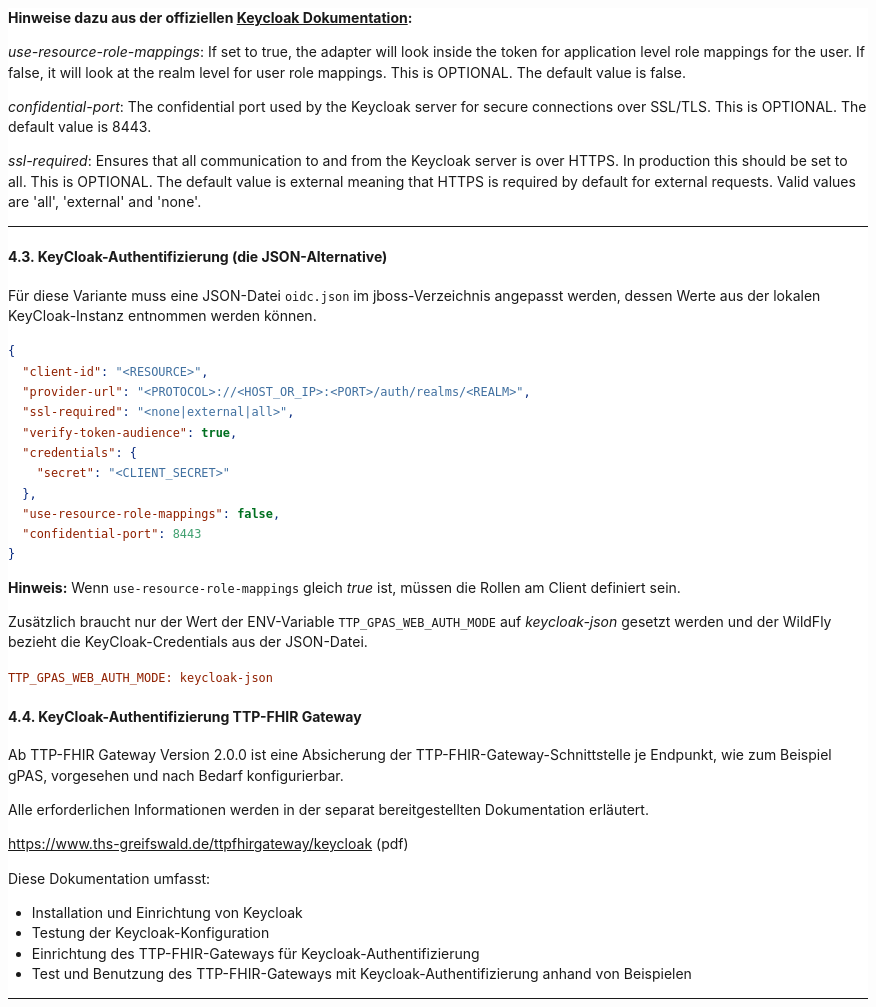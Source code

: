 **Hinweise dazu aus der offiziellen [Keycloak Dokumentation](https://www.keycloak.org/docs/latest/securing_apps/index.html#_java_adapter_config):**

*use-resource-role-mappings*: If set to true, the adapter will look inside the token for application level role mappings for the user. If false, it will look at the realm level for user role mappings.
This is OPTIONAL. The default value is false.

*confidential-port*: The confidential port used by the Keycloak server for secure connections over SSL/TLS. This is OPTIONAL. The default value is 8443.

*ssl-required*: Ensures that all communication to and from the Keycloak server is over HTTPS. In production this should be set to all. This is OPTIONAL. The default value is external meaning that
HTTPS is required by default for external requests. Valid values are 'all', 'external' and 'none'.

---
#### 4.3. KeyCloak-Authentifizierung (die JSON-Alternative)
Für diese Variante muss eine JSON-Datei `oidc.json` im jboss-Verzeichnis angepasst werden, dessen Werte aus der lokalen KeyCloak-Instanz entnommen werden können.

```json
{
  "client-id": "<RESOURCE>",
  "provider-url": "<PROTOCOL>://<HOST_OR_IP>:<PORT>/auth/realms/<REALM>",
  "ssl-required": "<none|external|all>",
  "verify-token-audience": true,
  "credentials": {
    "secret": "<CLIENT_SECRET>"
  },
  "use-resource-role-mappings": false,
  "confidential-port": 8443
}
```
**Hinweis:** Wenn `use-resource-role-mappings` gleich *true* ist, müssen die Rollen am Client definiert sein.

Zusätzlich braucht nur der Wert der ENV-Variable `TTP_GPAS_WEB_AUTH_MODE` auf *keycloak-json* gesetzt werden und der WildFly bezieht die KeyCloak-Credentials aus der JSON-Datei.

```ini
TTP_GPAS_WEB_AUTH_MODE: keycloak-json
```

#### 4.4. KeyCloak-Authentifizierung TTP-FHIR Gateway
Ab TTP-FHIR Gateway Version 2.0.0 ist eine Absicherung der TTP-FHIR-Gateway-Schnittstelle je Endpunkt, wie zum Beispiel gPAS, vorgesehen und nach Bedarf konfigurierbar.

Alle erforderlichen Informationen werden in der separat bereitgestellten Dokumentation erläutert.

https://www.ths-greifswald.de/ttpfhirgateway/keycloak (pdf)

Diese Dokumentation umfasst:

- Installation und Einrichtung von Keycloak
- Testung der Keycloak-Konfiguration
- Einrichtung des TTP-FHIR-Gateways für Keycloak-Authentifizierung
- Test und Benutzung des TTP-FHIR-Gateways mit Keycloak-Authentifizierung anhand von Beispielen

---